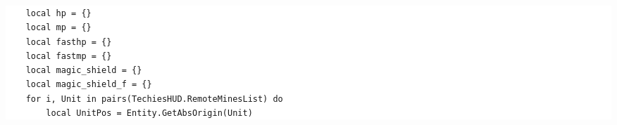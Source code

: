 		local hp = {}
		local mp = {}
		local fasthp = {}
		local fastmp = {}
		local magic_shield = {}
		local magic_shield_f = {}
		for i, Unit in pairs(TechiesHUD.RemoteMinesList) do
			local UnitPos = Entity.GetAbsOrigin(Unit)
